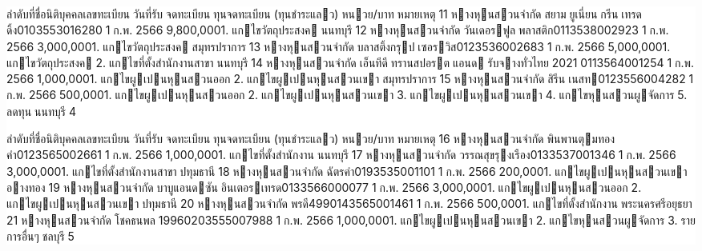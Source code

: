ลําดับที่ชื่อนิติบุคคลเลขทะเบียน
วันที่รับ
 จดทะเบียน
ทุนจดทะเบียน
(ทุนชําระแลว)
หนวย/บาท
หมายเหตุ
11 หางหุนสวนจํากัด สยาม ยูเนี่ยน กรีน เทรดดิ้ง0103553016280 1 ก.พ. 2566   9,800,0001. แกไขวัตถุประสงค
    นนทบุรี
12 หางหุนสวนจํากัด วันเดอรฟูล พลาสติก0113538002923 1 ก.พ. 2566   3,000,0001. แกไขวัตถุประสงค
    สมุทรปราการ
13 หางหุนสวนจํากัด บลาสติ้งกรุป เซอรวิส0123536002683 1 ก.พ. 2566   5,000,0001. แกไขวัตถุประสงค
2. แกไขที่ตั้งสํานักงานสาขา
    นนทบุรี
14 หางหุนสวนจํากัด เอ็นทีดี ทรานสปอรต แอนด รับจางทั่วไทย 2021 0113564001254 1 ก.พ. 2566   1,000,0001. แกไขผูเปนหุนสวนออก
2. แกไขผูเปนหุนสวนเขา
    สมุทรปราการ
15 หางหุนสวนจํากัด สิรีน เนสท0123556004282 1 ก.พ. 2566   500,0001. แกไขผูเปนหุนสวนออก
2. แกไขผูเปนหุนสวนเขา
3. แกไขผูเปนหุนสวนเขา
4. แกไขหุนสวนผูจัดการ
5. ลดทุน
    นนทบุรี
4

ลําดับที่ชื่อนิติบุคคลเลขทะเบียน
วันที่รับ
 จดทะเบียน
ทุนจดทะเบียน
(ทุนชําระแลว)
หนวย/บาท
หมายเหตุ
16 หางหุนสวนจํากัด พินพานตุมทองคํา0123565002661 1 ก.พ. 2566   1,000,0001. แกไขที่ตั้งสํานักงาน
    นนทบุรี
17 หางหุนสวนจํากัด วรรณสุขรุงเรือง0133537001346 1 ก.พ. 2566   3,000,0001. แกไขที่ตั้งสํานักงานสาขา
    ปทุมธานี
18 หางหุนสวนจํากัด ฉัตรคํา0193535001101 1 ก.พ. 2566   200,0001. แกไขผูเปนหุนสวนเขา
    อางทอง
19 หางหุนสวนจํากัด บาบูแอนดซัน อินเตอรเทรด0133566000077 1 ก.พ. 2566   3,000,0001. แกไขผูเปนหุนสวนออก
2. แกไขผูเปนหุนสวนเขา
    ปทุมธานี
20 หางหุนสวนจํากัด พรดี4990143565001461 1 ก.พ. 2566   500,0001. แกไขที่ตั้งสํานักงาน
    พระนครศรีอยุธยา
21 หางหุนสวนจํากัด โชคธนพล 19960203555007988 1 ก.พ. 2566   1,000,0001. แกไขผูเปนหุนสวนเขา
2. แกไขหุนสวนผูจัดการ
3. รายการอื่นๆ
    ชลบุรี
5
